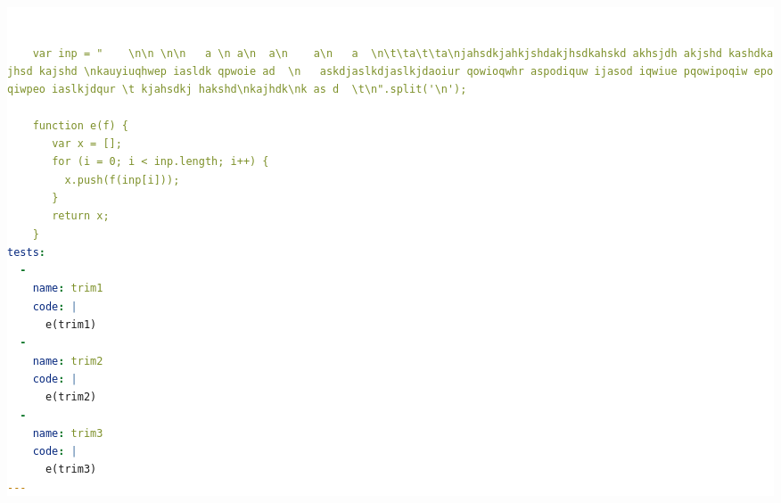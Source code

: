 ```yaml
    
    
    var inp = "    \n\n \n\n   a \n a\n  a\n    a\n   a  \n\t\ta\t\ta\njahsdkjahkjshdakjhsdkahskd akhsjdh akjshd kashdkajhsd kajshd \nkauyiuqhwep iasldk qpwoie ad  \n   askdjaslkdjaslkjdaoiur qowioqwhr aspodiquw ijasod iqwiue pqowipoqiw epoqiwpeo iaslkjdqur \t kjahsdkj hakshd\nkajhdk\nk as d  \t\n".split('\n');
    
    function e(f) {
       var x = [];
       for (i = 0; i < inp.length; i++) {
         x.push(f(inp[i]));
       }
       return x;
    }
tests:
  -
    name: trim1
    code: |
      e(trim1)
  -
    name: trim2
    code: |
      e(trim2)
  -
    name: trim3
    code: |
      e(trim3)
---
```


